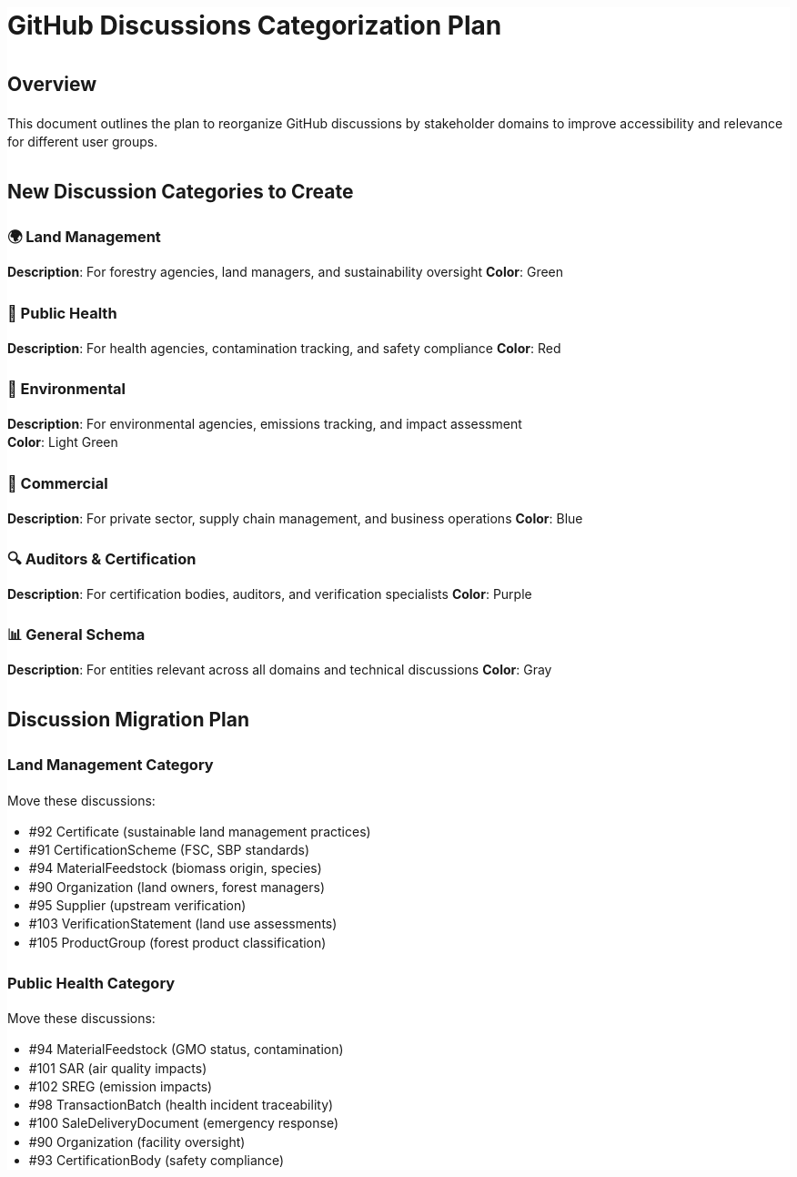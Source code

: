 # GitHub Discussions Categorization Plan

## Overview
This document outlines the plan to reorganize GitHub discussions by stakeholder domains to improve accessibility and relevance for different user groups.

## New Discussion Categories to Create

### 🌍 Land Management
**Description**: For forestry agencies, land managers, and sustainability oversight
**Color**: Green

### 🏥 Public Health  
**Description**: For health agencies, contamination tracking, and safety compliance
**Color**: Red

### 🌱 Environmental
**Description**: For environmental agencies, emissions tracking, and impact assessment  
**Color**: Light Green

### 💼 Commercial
**Description**: For private sector, supply chain management, and business operations
**Color**: Blue

### 🔍 Auditors & Certification
**Description**: For certification bodies, auditors, and verification specialists
**Color**: Purple

### 📊 General Schema
**Description**: For entities relevant across all domains and technical discussions
**Color**: Gray

## Discussion Migration Plan

### Land Management Category
Move these discussions:
- #92 Certificate (sustainable land management practices)
- #91 CertificationScheme (FSC, SBP standards) 
- #94 MaterialFeedstock (biomass origin, species)
- #90 Organization (land owners, forest managers)
- #95 Supplier (upstream verification)
- #103 VerificationStatement (land use assessments)
- #105 ProductGroup (forest product classification)

### Public Health Category  
Move these discussions:
- #94 MaterialFeedstock (GMO status, contamination)
- #101 SAR (air quality impacts)
- #102 SREG (emission impacts)
- #98 TransactionBatch (health incident traceability)
- #100 SaleDeliveryDocument (emergency response)
- #90 Organization (facility oversight)
- #93 CertificationBody (safety compliance)
